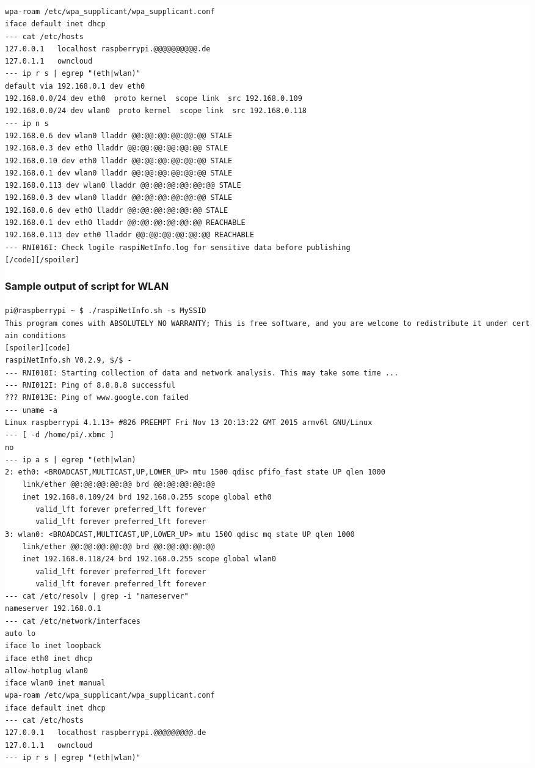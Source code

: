 ```
wpa-roam /etc/wpa_supplicant/wpa_supplicant.conf
iface default inet dhcp
--- cat /etc/hosts
127.0.0.1	localhost raspberrypi.@@@@@@@@@@.de
127.0.1.1	owncloud
--- ip r s | egrep "(eth|wlan)"
default via 192.168.0.1 dev eth0
192.168.0.0/24 dev eth0  proto kernel  scope link  src 192.168.0.109
192.168.0.0/24 dev wlan0  proto kernel  scope link  src 192.168.0.118
--- ip n s
192.168.0.6 dev wlan0 lladdr @@:@@:@@:@@:@@:@@ STALE
192.168.0.3 dev eth0 lladdr @@:@@:@@:@@:@@:@@ STALE
192.168.0.10 dev eth0 lladdr @@:@@:@@:@@:@@:@@ STALE
192.168.0.1 dev wlan0 lladdr @@:@@:@@:@@:@@:@@ STALE
192.168.0.113 dev wlan0 lladdr @@:@@:@@:@@:@@:@@ STALE
192.168.0.3 dev wlan0 lladdr @@:@@:@@:@@:@@:@@ STALE
192.168.0.6 dev eth0 lladdr @@:@@:@@:@@:@@:@@ STALE
192.168.0.1 dev eth0 lladdr @@:@@:@@:@@:@@:@@ REACHABLE
192.168.0.113 dev eth0 lladdr @@:@@:@@:@@:@@:@@ REACHABLE
--- RNI016I: Check logile raspiNetInfo.log for sensitive data before publishing
[/code][/spoiler]
```

### Sample output of script for WLAN

```
pi@raspberrypi ~ $ ./raspiNetInfo.sh -s MySSID
This program comes with ABSOLUTELY NO WARRANTY; This is free software, and you are welcome to redistribute it under certain conditions
[spoiler][code]
raspiNetInfo.sh V0.2.9, $/$ -
--- RNI010I: Starting collection of data and network analysis. This may take some time ...
--- RNI012I: Ping of 8.8.8.8 successful
??? RNI013E: Ping of www.google.com failed
--- uname -a
Linux raspberrypi 4.1.13+ #826 PREEMPT Fri Nov 13 20:13:22 GMT 2015 armv6l GNU/Linux
--- [ -d /home/pi/.xbmc ]
no
--- ip a s | egrep "(eth|wlan)
2: eth0: <BROADCAST,MULTICAST,UP,LOWER_UP> mtu 1500 qdisc pfifo_fast state UP qlen 1000
    link/ether @@:@@:@@:@@:@@ brd @@:@@:@@:@@:@@
    inet 192.168.0.109/24 brd 192.168.0.255 scope global eth0
       valid_lft forever preferred_lft forever
       valid_lft forever preferred_lft forever
3: wlan0: <BROADCAST,MULTICAST,UP,LOWER_UP> mtu 1500 qdisc mq state UP qlen 1000
    link/ether @@:@@:@@:@@:@@ brd @@:@@:@@:@@:@@
    inet 192.168.0.118/24 brd 192.168.0.255 scope global wlan0
       valid_lft forever preferred_lft forever
       valid_lft forever preferred_lft forever
--- cat /etc/resolv | grep -i "nameserver"
nameserver 192.168.0.1
--- cat /etc/network/interfaces
auto lo
iface lo inet loopback
iface eth0 inet dhcp
allow-hotplug wlan0
iface wlan0 inet manual
wpa-roam /etc/wpa_supplicant/wpa_supplicant.conf
iface default inet dhcp
--- cat /etc/hosts
127.0.0.1	localhost raspberrypi.@@@@@@@@@.de
127.0.1.1	owncloud
--- ip r s | egrep "(eth|wlan)"
```